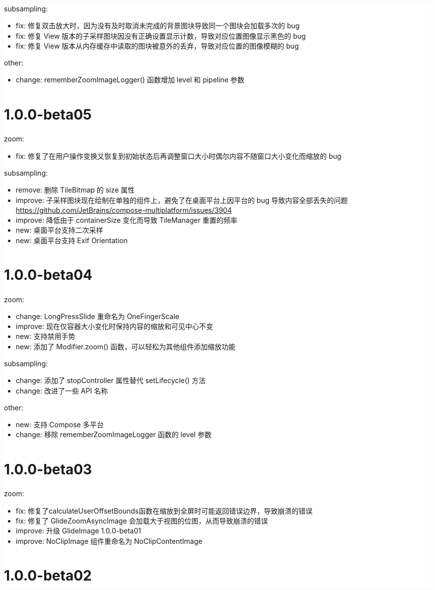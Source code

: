 subsampling:

* fix: 修复双击放大时，因为没有及时取消未完成的背景图块导致同一个图块会加载多次的 bug
* fix: 修复 View 版本的子采样图块因没有正确设置显示计数，导致对应位置图像显示黑色的 bug
* fix: 修复 View 版本从内存缓存中读取的图块被意外的丢弃，导致对应位置的图像模糊的 bug

other:

* change: rememberZoomImageLogger() 函数增加 level 和 pipeline 参数

# 1.0.0-beta05

zoom:

* fix: 修复了在用户操作变换又恢复到初始状态后再调整窗口大小时偶尔内容不随窗口大小变化而缩放的 bug

subsampling:

* remove: 删除 TileBitmap 的 size 属性
* improve: 子采样图块现在绘制在单独的组件上，避免了在桌面平台上因平台的 bug
  导致内容全部丢失的问题 https://github.com/JetBrains/compose-multiplatform/issues/3904
* improve: 降低由于 containerSize 变化而导致 TileManager 重置的频率
* new: 桌面平台支持二次采样
* new: 桌面平台支持 Exif Orientation

# 1.0.0-beta04

zoom:

* change: LongPressSlide 重命名为 OneFingerScale
* improve: 现在仅容器大小变化时保持内容的缩放和可见中心不变
* new: 支持禁用手势
* new: 添加了 Modifier.zoom() 函数，可以轻松为其他组件添加缩放功能

subsampling:

* change: 添加了 stopController 属性替代 setLifecycle() 方法
* change: 改进了一些 API 名称

other:

* new: 支持 Compose 多平台
* change: 移除 rememberZoomImageLogger 函数的 level 参数

# 1.0.0-beta03

zoom:

* fix: 修复了calculateUserOffsetBounds函数在缩放到全屏时可能返回错误边界，导致崩溃的错误
* fix: 修复了 GlideZoomAsyncImage 会加载大于视图的位图，从而导致崩溃的错误
* improve: 升级 GlideImage 1.0.0-beta01
* improve: NoClipImage 组件重命名为 NoClipContentImage

# 1.0.0-beta02
